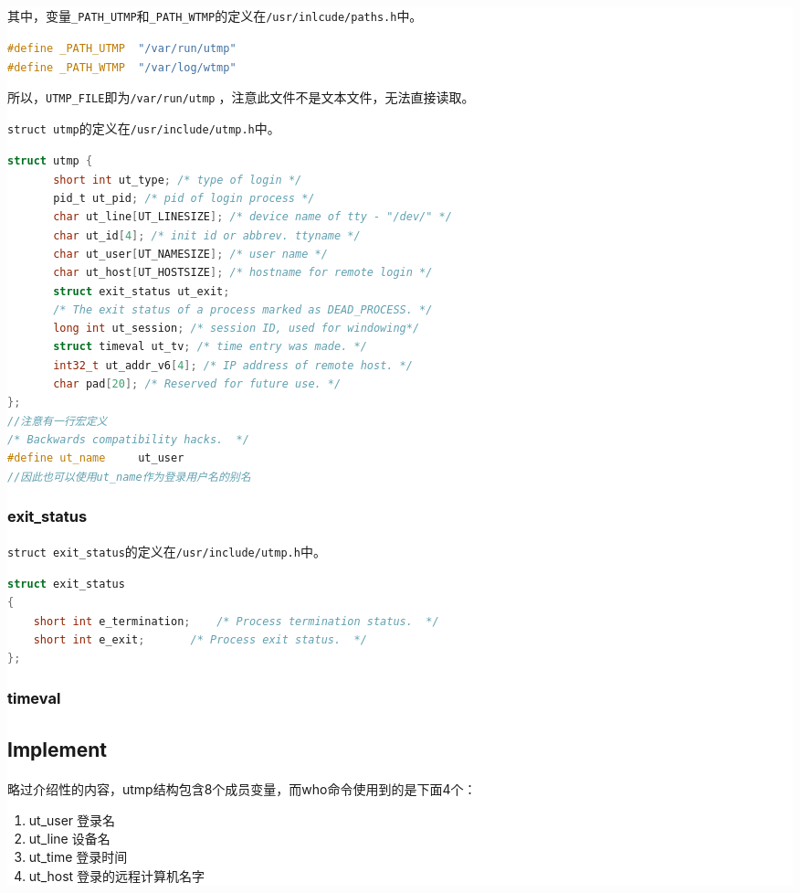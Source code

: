 其中，变量`_PATH_UTMP`和`_PATH_WTMP`的定义在`/usr/inlcude/paths.h`中。

```c
#define	_PATH_UTMP	"/var/run/utmp"
#define	_PATH_WTMP	"/var/log/wtmp"
```

所以，`UTMP_FILE`即为`/var/run/utmp` ，注意此文件不是文本文件，无法直接读取。

`struct utmp`的定义在`/usr/include/utmp.h`中。

```c
struct utmp {
       short int ut_type; /* type of login */
       pid_t ut_pid; /* pid of login process */
       char ut_line[UT_LINESIZE]; /* device name of tty - "/dev/" */
       char ut_id[4]; /* init id or abbrev. ttyname */
       char ut_user[UT_NAMESIZE]; /* user name */
       char ut_host[UT_HOSTSIZE]; /* hostname for remote login */
       struct exit_status ut_exit; 
       /* The exit status of a process marked as DEAD_PROCESS. */
       long int ut_session; /* session ID, used for windowing*/
       struct timeval ut_tv; /* time entry was made. */
       int32_t ut_addr_v6[4]; /* IP address of remote host. */
       char pad[20]; /* Reserved for future use. */
};
//注意有一行宏定义
/* Backwards compatibility hacks.  */
#define ut_name		ut_user
//因此也可以使用ut_name作为登录用户名的别名
```

### exit_status

`struct exit_status`的定义在`/usr/include/utmp.h`中。

```c
struct exit_status
{
    short int e_termination;	/* Process termination status.  */
    short int e_exit;		/* Process exit status.  */
};
```

### timeval



## Implement

略过介绍性的内容，utmp结构包含8个成员变量，而who命令使用到的是下面4个：

1. ut_user 登录名
2. ut_line 设备名
3. ut_time 登录时间
4. ut_host 登录的远程计算机名字
